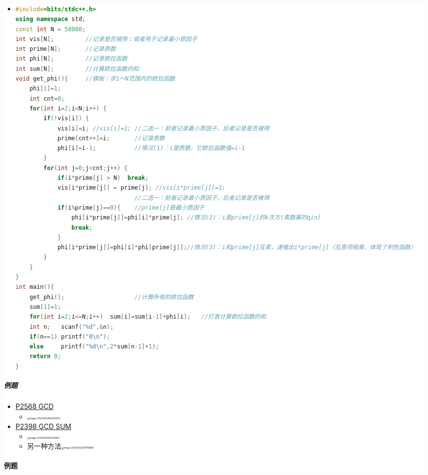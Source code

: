   - ```c++
    #include<bits/stdc++.h>
    using namespace std;
    const int N = 50000;
    int vis[N];         //记录是否被筛；或者用于记录最小质因子
    int prime[N];       //记录质数
    int phi[N];         //记录欧拉函数
    int sum[N];         //计算欧拉函数的和
    void get_phi(){     //模板：求1～N范围内的欧拉函数
        phi[1]=1;
        int cnt=0;
        for(int i=2;i<N;i++) {
            if(!vis[i]) {
                vis[i]=i; //vis[i]=1; //二选一：前者记录最小质因子，后者记录是否被筛
                prime[cnt++]=i;       //记录质数
                phi[i]=i-1;           //情况(1)：i是质数，它欧拉函数值=i-1
            }
            for(int j=0;j<cnt;j++) {
                if(i*prime[j] > N)  break;
                vis[i*prime[j]] = prime[j]; //vis[i*prime[j]]=1; 
                                      //二选一：前者记录最小质因子，后者记录是否被筛
                if(i%prime[j]==0){    //prime[j]是最小质因子
                    phi[i*prime[j]]=phi[i]*prime[j]; //情况(2)：i是prime[j]的k次方(素数幂的qin)
                    break;
                }
                phi[i*prime[j]]=phi[i]*phi[prime[j]];//情况(3)：i和prime[j]互素，递推出i*prime[j]（互质项相乘，体现了积性函数）
            }
        }
    }
    int main(){
        get_phi();                    //计算所有的欧拉函数
        sum[1]=1;
        for(int i=2;i<=N;i++)  sum[i]=sum[i-1]+phi[i];   //打表计算欧拉函数的和        
        int n;   scanf("%d",&n);
        if(n==1) printf("0\n");
        else     printf("%d\n",2*sum[n-1]+1);
        return 0;
    }
    
    ```

##### 例题

- [P2568 GCD](https://www.luogu.com.cn/problem/P2568)
  -  <img src="https://thdlrt.oss-cn-beijing.aliyuncs.com/image-20230916184340479.png" alt="image-20230916184340479" style="zoom: 33%;" />
- [P2398 GCD SUM](https://www.luogu.com.cn/problem/P2398)
  -  <img src="https://thdlrt.oss-cn-beijing.aliyuncs.com/image-20230916184314987.png" alt="image-20230916184314987" style="zoom:33%;" />
  -  另一种方法<img src="https://thdlrt.oss-cn-beijing.aliyuncs.com/image-20230922001118885.png" alt="image-20230922001118885" style="zoom: 33%;" />

#### 例题
